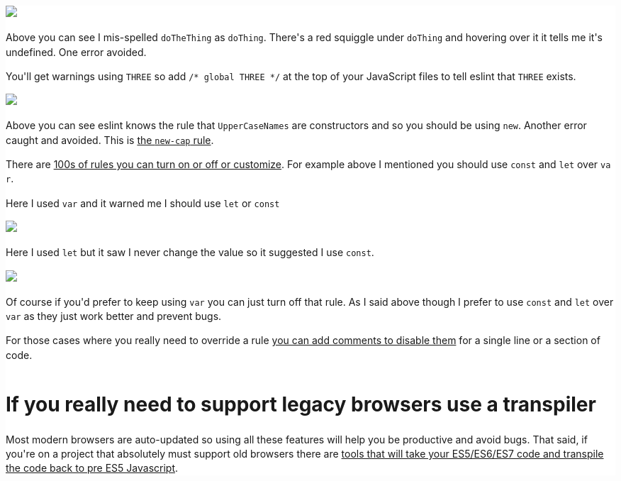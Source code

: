 <div class="threejs_center"><img style="width: 615px;" src="resources/images/vscode-eslint-not-defined.png"></div>

Above you can see I mis-spelled `doTheThing` as `doThing`. There's a red squiggle
under `doThing` and hovering over it it tells me it's undefined. One error
avoided.

You'll get warnings using `THREE` so add `/* global THREE */` at the top of your
JavaScript files to tell eslint that `THREE` exists.

<div class="threejs_center"><img style="width: 615px;" src="resources/images/vscode-eslint-not-a-constructor.png"></div>

Above you can see eslint knows the rule that `UpperCaseNames` are constructors
and so you should be using `new`. Another error caught and avoided. This is [the
`new-cap` rule](https://eslint.org/docs/rules/new-cap).

There are [100s of rules you can turn on or off or
customize](https://eslint.org/docs/rules/). For example above I mentioned you
should use `const` and `let` over `var`.

Here I used `var` and it warned me I should use `let` or `const`

<div class="threejs_center"><img style="width: 615px;" src="resources/images/vscode-eslint-var.png"></div>

Here I used `let` but it saw I never change the value so it suggested I use `const`.

<div class="threejs_center"><img style="width: 615px;" src="resources/images/vscode-eslint-let.png"></div>

Of course if you'd prefer to keep using `var` you can just turn off that rule.
As I said above though I prefer to use `const` and `let` over `var` as they just
work better and prevent bugs.

For those cases where you really need to override a rule [you can add comments
to disable
them](https://eslint.org/docs/user-guide/configuring#disabling-rules-with-inline-comments)
for a single line or a section of code.

# If you really need to support legacy browsers use a transpiler

Most modern browsers are auto-updated so using all these features will help you 
be productive and avoid bugs. That said, if you're on a project that absolutely
must support old browsers there are [tools that will take your ES5/ES6/ES7 code
and transpile the code back to pre ES5 Javascript](https://babeljs.io).
